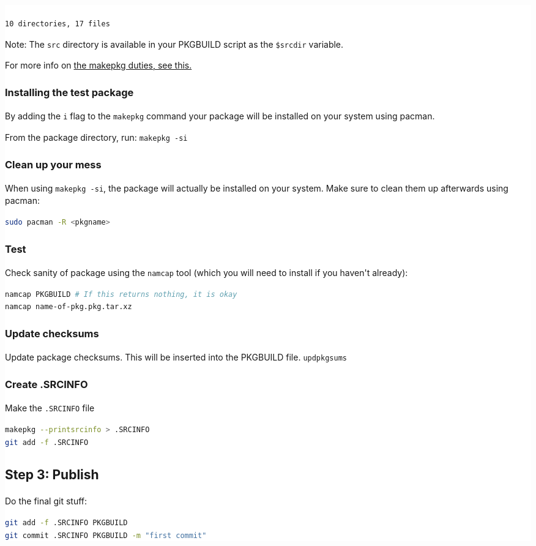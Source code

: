 ```bash

10 directories, 17 files
```

Note: The `src` directory is available in your PKGBUILD script as the `$srcdir` variable.

For more info on [the makepkg duties, see this.](https://wiki.archlinux.org/index.php/Arch_package_guidelines#Makepkg_duties)

### Installing the test package

By adding the `i` flag to the `makepkg` command your package will be installed on your system using pacman.

From the package directory, run:
`makepkg -si`

### Clean up your mess
When using `makepkg -si`, the package will actually be installed on your system. Make sure to clean them up afterwards using pacman: 

```bash
sudo pacman -R <pkgname>
```

### Test

Check sanity of package using the `namcap` tool (which you will need to install if you haven't already):

```bash
namcap PKGBUILD # If this returns nothing, it is okay
namcap name-of-pkg.pkg.tar.xz
```

### Update checksums
Update package checksums. This will be inserted into the PKGBUILD file.
`updpkgsums`

### Create .SRCINFO
Make the `.SRCINFO` file
```bash
makepkg --printsrcinfo > .SRCINFO
git add -f .SRCINFO
```

## Step 3: Publish

Do the final git stuff:
```bash 
git add -f .SRCINFO PKGBUILD
git commit .SRCINFO PKGBUILD -m "first commit"
```
